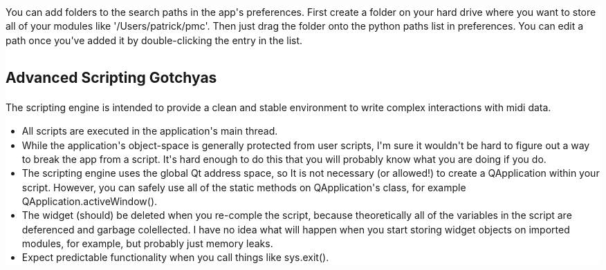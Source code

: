 You can add folders to the search paths in the app's preferences. First create a folder on your hard drive where you want to store all of your modules like '/Users/patrick/pmc'. Then just drag the folder onto the python paths list in preferences. You can edit a path once you've added it by double-clicking the entry in the list.


Advanced Scripting Gotchyas
-------------------------------
The scripting engine is intended to provide a clean and stable environment to write complex interactions with midi data.

- All scripts are executed in the application's main thread.
- While the application's object-space is generally protected from user scripts, I'm sure it wouldn't be hard to figure out a way to break the app from a script. It's hard enough to do this that you will probably know what you are doing if you do.
- The scripting engine uses the global Qt address space, so It is not necessary (or allowed!) to create a QApplication within your script. However, you can safely use all of the static methods on QApplication's class, for example QApplication.activeWindow().
- The widget (should) be deleted when you re-comple the script, because theoretically all of the variables in the script are deferenced and garbage colellected. I have no idea what will happen when you start storing widget objects on imported modules, for example, but probably just memory leaks.
- Expect predictable functionality when you call things like sys.exit().
